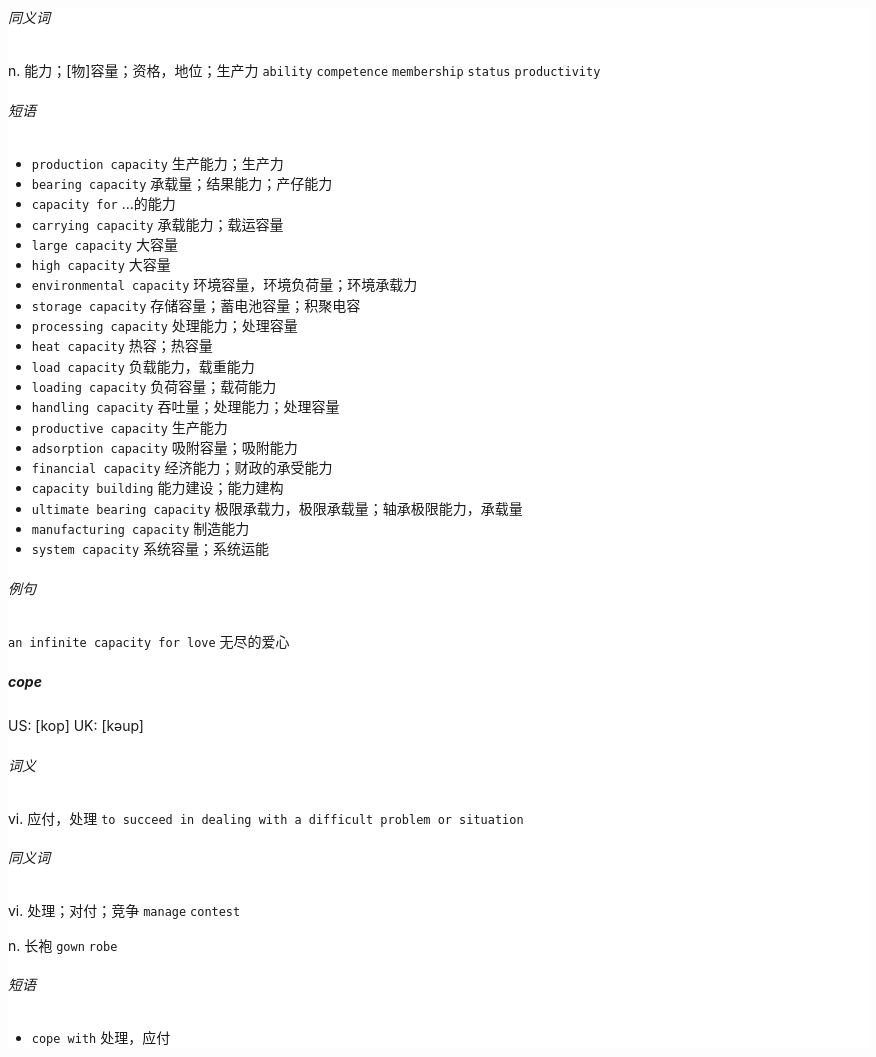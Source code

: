 ###### 同义词

n. 能力；[物]容量；资格，地位；生产力
`ability` `competence` `membership` `status` `productivity`


###### 短语

- `production capacity` 生产能力；生产力
- `bearing capacity` 承载量；结果能力；产仔能力
- `capacity for` …的能力
- `carrying capacity` 承载能力；载运容量
- `large capacity` 大容量
- `high capacity` 大容量
- `environmental capacity` 环境容量，环境负荷量；环境承载力
- `storage capacity` 存储容量；蓄电池容量；积聚电容
- `processing capacity` 处理能力；处理容量
- `heat capacity` 热容；热容量
- `load capacity` 负载能力，载重能力
- `loading capacity` 负荷容量；载荷能力
- `handling capacity` 吞吐量；处理能力；处理容量
- `productive capacity` 生产能力
- `adsorption capacity` 吸附容量；吸附能力
- `financial capacity` 经济能力；财政的承受能力
- `capacity building` 能力建设；能力建构
- `ultimate bearing capacity` 极限承载力，极限承载量；轴承极限能力，承载量
- `manufacturing capacity` 制造能力
- `system capacity` 系统容量；系统运能

###### 例句

`an infinite capacity for love`
无尽的爱心


##### cope

US: [kop]
UK: [kəup]

###### 词义

vi. 应付，处理
`to succeed in dealing with a difficult problem or situation`

###### 同义词

vi. 处理；对付；竞争
`manage` `contest`

n. 长袍
`gown` `robe`


###### 短语

- `cope with` 处理，应付
